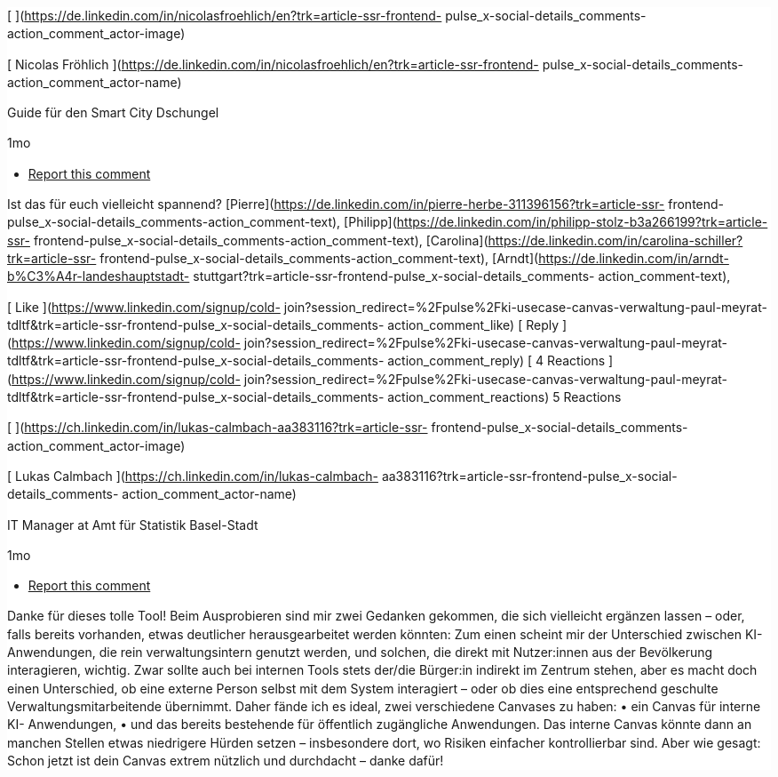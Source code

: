 [ ](https://de.linkedin.com/in/nicolasfroehlich/en?trk=article-ssr-frontend-
pulse_x-social-details_comments-action_comment_actor-image)

[ Nicolas Fröhlich
](https://de.linkedin.com/in/nicolasfroehlich/en?trk=article-ssr-frontend-
pulse_x-social-details_comments-action_comment_actor-name)

Guide für den Smart City Dschungel

1mo

  * [ Report this comment ](/uas/login?session_redirect=https%3A%2F%2Fde.linkedin.com%2Fpulse%2Fki-usecase-canvas-verwaltung-paul-meyrat-tdltf&trk=article-ssr-frontend-pulse_x-social-details_comments-action_comment_ellipsis-menu-semaphore-sign-in-redirect&guestReportContentType=COMMENT&_f=guest-reporting)

Ist das für euch vielleicht spannend?
[Pierre](https://de.linkedin.com/in/pierre-herbe-311396156?trk=article-ssr-
frontend-pulse_x-social-details_comments-action_comment-text),
[Philipp](https://de.linkedin.com/in/philipp-stolz-b3a266199?trk=article-ssr-
frontend-pulse_x-social-details_comments-action_comment-text),
[Carolina](https://de.linkedin.com/in/carolina-schiller?trk=article-ssr-
frontend-pulse_x-social-details_comments-action_comment-text),
[Arndt](https://de.linkedin.com/in/arndt-b%C3%A4r-landeshauptstadt-
stuttgart?trk=article-ssr-frontend-pulse_x-social-details_comments-
action_comment-text),

[ Like  ](https://www.linkedin.com/signup/cold-
join?session_redirect=%2Fpulse%2Fki-usecase-canvas-verwaltung-paul-meyrat-
tdltf&trk=article-ssr-frontend-pulse_x-social-details_comments-
action_comment_like) [ Reply  ](https://www.linkedin.com/signup/cold-
join?session_redirect=%2Fpulse%2Fki-usecase-canvas-verwaltung-paul-meyrat-
tdltf&trk=article-ssr-frontend-pulse_x-social-details_comments-
action_comment_reply) [ 4 Reactions ](https://www.linkedin.com/signup/cold-
join?session_redirect=%2Fpulse%2Fki-usecase-canvas-verwaltung-paul-meyrat-
tdltf&trk=article-ssr-frontend-pulse_x-social-details_comments-
action_comment_reactions) 5 Reactions

[ ](https://ch.linkedin.com/in/lukas-calmbach-aa383116?trk=article-ssr-
frontend-pulse_x-social-details_comments-action_comment_actor-image)

[ Lukas Calmbach ](https://ch.linkedin.com/in/lukas-calmbach-
aa383116?trk=article-ssr-frontend-pulse_x-social-details_comments-
action_comment_actor-name)

IT Manager at Amt für Statistik Basel-Stadt

1mo

  * [ Report this comment ](/uas/login?session_redirect=https%3A%2F%2Fde.linkedin.com%2Fpulse%2Fki-usecase-canvas-verwaltung-paul-meyrat-tdltf&trk=article-ssr-frontend-pulse_x-social-details_comments-action_comment_ellipsis-menu-semaphore-sign-in-redirect&guestReportContentType=COMMENT&_f=guest-reporting)

Danke für dieses tolle Tool! Beim Ausprobieren sind mir zwei Gedanken
gekommen, die sich vielleicht ergänzen lassen – oder, falls bereits vorhanden,
etwas deutlicher herausgearbeitet werden könnten: Zum einen scheint mir der
Unterschied zwischen KI-Anwendungen, die rein verwaltungsintern genutzt
werden, und solchen, die direkt mit Nutzer:innen aus der Bevölkerung
interagieren, wichtig. Zwar sollte auch bei internen Tools stets der/die
Bürger:in indirekt im Zentrum stehen, aber es macht doch einen Unterschied, ob
eine externe Person selbst mit dem System interagiert – oder ob dies eine
entsprechend geschulte Verwaltungsmitarbeitende übernimmt. Daher fände ich es
ideal, zwei verschiedene Canvases zu haben: • ein Canvas für interne KI-
Anwendungen, • und das bereits bestehende für öffentlich zugängliche
Anwendungen. Das interne Canvas könnte dann an manchen Stellen etwas
niedrigere Hürden setzen – insbesondere dort, wo Risiken einfacher
kontrollierbar sind. Aber wie gesagt: Schon jetzt ist dein Canvas extrem
nützlich und durchdacht – danke dafür!